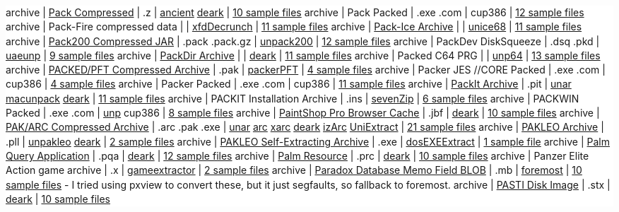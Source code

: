 archive | [Pack Compressed](http://fileformats.archiveteam.org/wiki/Pack_(Unix)) | .z | [ancient](https://github.com/temisu/ancient_format_decompressor) [deark](https://entropymine.com/deark/) | [10 sample files](https://sembiance.com/fileFormatSamples/archive/pack/)
archive | Pack Packed | .exe .com | cup386 | [12 sample files](https://sembiance.com/fileFormatSamples/archive/packPacked/)
archive | Pack-Fire compressed data |  | [xfdDecrunch](http://aminet.net/package/util/pack/xfdmaster) | [11 sample files](https://sembiance.com/fileFormatSamples/archive/packFire/)
archive | [Pack-Ice Archive](http://fileformats.archiveteam.org/wiki/Pack-Ice) |  | [unice68](http://sc68.atari.org/) | [11 sample files](https://sembiance.com/fileFormatSamples/archive/packIce/)
archive | [Pack200 Compressed JAR](https://docs.oracle.com/en/java/javase/13/docs/specs/pack-spec.html) | .pack .pack.gz | [unpack200](https://adoptium.net) | [12 sample files](https://sembiance.com/fileFormatSamples/archive/pack200/)
archive | PackDev DiskSqueeze | .dsq .pkd | [uaeunp](https://www.winuae.net/download/) | [9 sample files](https://sembiance.com/fileFormatSamples/archive/packDevDSQ/)
archive | [PackDir Archive](http://fileformats.archiveteam.org/wiki/PackDir) |  | [deark](https://entropymine.com/deark/) | [11 sample files](https://sembiance.com/fileFormatSamples/archive/packDir/)
archive | Packed C64 PRG |  | [unp64](https://iancoog.altervista.org/) | [13 sample files](https://sembiance.com/fileFormatSamples/archive/packedC64PRG/)
archive | [PACKED/PFT Compressed Archive](http://fileformats.archiveteam.org/wiki/The_Print_Shop) | .pak | [packerPFT](http://cd.textfiles.com/psl/pslv3nv08/PRGMMING/DOS/GEN_INST/FINISH30.ZIP) | [4 sample files](https://sembiance.com/fileFormatSamples/archive/packedPFT/)
archive | Packer JES //CORE Packed | .exe .com | cup386 | [4 sample files](https://sembiance.com/fileFormatSamples/archive/packerJESCOREPacked/)
archive | Packer Packed | .exe .com | cup386 | [11 sample files](https://sembiance.com/fileFormatSamples/archive/packerPacked/)
archive | [PackIt Archive](http://fileformats.archiveteam.org/wiki/PackIt) | .pit | [unar](https://github.com/incbee/Unarchiver) [macunpack](https://github.com/wnayes/macutils) [deark](https://entropymine.com/deark/) | [11 sample files](https://sembiance.com/fileFormatSamples/archive/packIt/)
archive | PACKIT Installation Archive | .ins | [sevenZip](http://p7zip.sourceforge.net/) | [6 sample files](https://sembiance.com/fileFormatSamples/archive/packItInstallationArchive/)
archive | PACKWIN Packed | .exe .com | [unp](https://sites.google.com/view/f1gpwc/file-archive/miscellaneous/exe-unpacker) cup386 | [8 sample files](https://sembiance.com/fileFormatSamples/archive/packwinPacked/)
archive | [PaintShop Pro Browser Cache](http://fileformats.archiveteam.org/wiki/PaintShop_Pro_Browser_Cache) | .jbf | [deark](https://entropymine.com/deark/) | [10 sample files](https://sembiance.com/fileFormatSamples/archive/paintShopProBrowserCache/)
archive | [PAK/ARC Compressed Archive](http://fileformats.archiveteam.org/wiki/ARC_(compression_format)) | .arc .pak .exe | [unar](https://github.com/incbee/Unarchiver) [arc](http://arc.sourceforge.net) [xarc](http://fileformats.archiveteam.org/wiki/ARC_(compression_format)#ARC_Plus) [deark](https://entropymine.com/deark/) [izArc](https://www.izarc.org/) [UniExtract](https://www.legroom.net/software/uniextract) | [21 sample files](https://sembiance.com/fileFormatSamples/archive/arc/)
archive | [PAKLEO Archive](http://fileformats.archiveteam.org/wiki/PAKLEO) | .pll | [unpakleo](https://www.sac.sk/download/pack/pakll106.zip) [deark](https://entropymine.com/deark/) | [2 sample files](https://sembiance.com/fileFormatSamples/archive/pakleo/)
archive | [PAKLEO Self-Extracting Archive](http://fileformats.archiveteam.org/wiki/PAKLEO) | .exe | [dosEXEExtract](https://github.com/Sembiance/dexvert/) | [1 sample file](https://sembiance.com/fileFormatSamples/archive/pakleoSelfExtracting/)
archive | [Palm Query Application](http://fileformats.archiveteam.org/wiki/PQA) | .pqa | [deark](https://entropymine.com/deark/) | [12 sample files](https://sembiance.com/fileFormatSamples/archive/palmQueryApplication/)
archive | [Palm Resource](http://fileformats.archiveteam.org/wiki/PRC_(Palm_OS)) | .prc | [deark](https://entropymine.com/deark/) | [10 sample files](https://sembiance.com/fileFormatSamples/archive/palmResource/)
archive | Panzer Elite Action game archive | .x | [gameextractor](http://www.watto.org/game_extractor.html) | [2 sample files](https://sembiance.com/fileFormatSamples/archive/panzerEliteActionGameArchive/)
archive | [Paradox Database Memo Field BLOB](http://fileformats.archiveteam.org/wiki/Paradox_(database)) | .mb | [foremost](http://foremost.sourceforge.net/) | [10 sample files](https://sembiance.com/fileFormatSamples/archive/paradoxDatabaseBlob/) - I tried using pxview to convert these, but it just segfaults, so fallback to foremost.
archive | [PASTI Disk Image](http://fileformats.archiveteam.org/wiki/STX) | .stx | [deark](https://entropymine.com/deark/) | [10 sample files](https://sembiance.com/fileFormatSamples/archive/stx/)